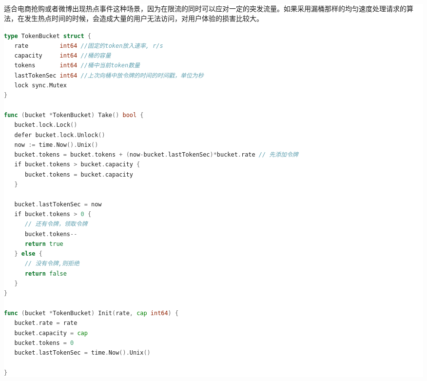 适合电商抢购或者微博出现热点事件这种场景，因为在限流的同时可以应对一定的突发流量。如果采用漏桶那样的均匀速度处理请求的算法，在发生热点时间的时候，会造成大量的用户无法访问，对用户体验的损害比较大。

```go
type TokenBucket struct {
   rate         int64 //固定的token放入速率, r/s
   capacity     int64 //桶的容量
   tokens       int64 //桶中当前token数量
   lastTokenSec int64 //上次向桶中放令牌的时间的时间戳，单位为秒
   lock sync.Mutex
}

func (bucket *TokenBucket) Take() bool {
   bucket.lock.Lock()
   defer bucket.lock.Unlock()
   now := time.Now().Unix()
   bucket.tokens = bucket.tokens + (now-bucket.lastTokenSec)*bucket.rate // 先添加令牌
   if bucket.tokens > bucket.capacity {
      bucket.tokens = bucket.capacity
   }

   bucket.lastTokenSec = now
   if bucket.tokens > 0 {
      // 还有令牌，领取令牌
      bucket.tokens--
      return true
   } else {
      // 没有令牌,则拒绝
      return false
   }
}

func (bucket *TokenBucket) Init(rate, cap int64) {
   bucket.rate = rate
   bucket.capacity = cap
   bucket.tokens = 0
   bucket.lastTokenSec = time.Now().Unix()

}

```